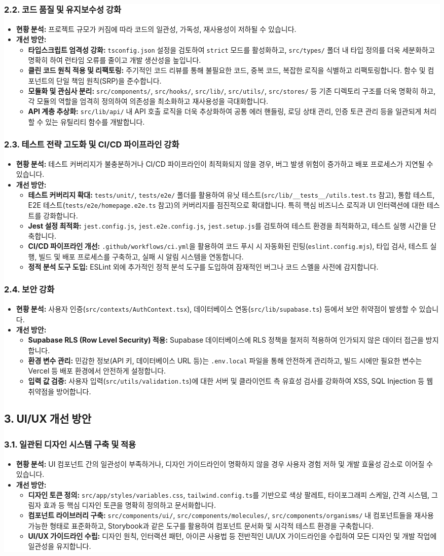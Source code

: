 ### 2.2. 코드 품질 및 유지보수성 강화

*   **현황 분석:** 프로젝트 규모가 커짐에 따라 코드의 일관성, 가독성, 재사용성이 저하될 수 있습니다.
*   **개선 방안:**
    *   **타입스크립트 엄격성 강화:** `tsconfig.json` 설정을 검토하여 `strict` 모드를 활성화하고, `src/types/` 폴더 내 타입 정의를 더욱 세분화하고 명확히 하여 런타임 오류를 줄이고 개발 생산성을 높입니다.
    *   **클린 코드 원칙 적용 및 리팩토링:** 주기적인 코드 리뷰를 통해 불필요한 코드, 중복 코드, 복잡한 로직을 식별하고 리팩토링합니다. 함수 및 컴포넌트의 단일 책임 원칙(SRP)을 준수합니다.
    *   **모듈화 및 관심사 분리:** `src/components/`, `src/hooks/`, `src/lib/`, `src/utils/`, `src/stores/` 등 기존 디렉토리 구조를 더욱 명확히 하고, 각 모듈의 역할을 엄격히 정의하여 의존성을 최소화하고 재사용성을 극대화합니다.
    *   **API 계층 추상화:** `src/lib/api/` 내 API 호출 로직을 더욱 추상화하여 공통 에러 핸들링, 로딩 상태 관리, 인증 토큰 관리 등을 일관되게 처리할 수 있는 유틸리티 함수를 개발합니다.

### 2.3. 테스트 전략 고도화 및 CI/CD 파이프라인 강화

*   **현황 분석:** 테스트 커버리지가 불충분하거나 CI/CD 파이프라인이 최적화되지 않을 경우, 버그 발생 위험이 증가하고 배포 프로세스가 지연될 수 있습니다.
*   **개선 방안:**
    *   **테스트 커버리지 확대:** `tests/unit/`, `tests/e2e/` 폴더를 활용하여 유닛 테스트(`src/lib/__tests__/utils.test.ts` 참고), 통합 테스트, E2E 테스트(`tests/e2e/homepage.e2e.ts` 참고)의 커버리지를 점진적으로 확대합니다. 특히 핵심 비즈니스 로직과 UI 인터랙션에 대한 테스트를 강화합니다.
    *   **Jest 설정 최적화:** `jest.config.js`, `jest.e2e.config.js`, `jest.setup.js`를 검토하여 테스트 환경을 최적화하고, 테스트 실행 시간을 단축합니다.
    *   **CI/CD 파이프라인 개선:** `.github/workflows/ci.yml`을 활용하여 코드 푸시 시 자동화된 린팅(`eslint.config.mjs`), 타입 검사, 테스트 실행, 빌드 및 배포 프로세스를 구축하고, 실패 시 알림 시스템을 연동합니다.
    *   **정적 분석 도구 도입:** ESLint 외에 추가적인 정적 분석 도구를 도입하여 잠재적인 버그나 코드 스멜을 사전에 감지합니다.

### 2.4. 보안 강화

*   **현황 분석:** 사용자 인증(`src/contexts/AuthContext.tsx`), 데이터베이스 연동(`src/lib/supabase.ts`) 등에서 보안 취약점이 발생할 수 있습니다.
*   **개선 방안:**
    *   **Supabase RLS (Row Level Security) 적용:** Supabase 데이터베이스에 RLS 정책을 철저히 적용하여 인가되지 않은 데이터 접근을 방지합니다.
    *   **환경 변수 관리:** 민감한 정보(API 키, 데이터베이스 URL 등)는 `.env.local` 파일을 통해 안전하게 관리하고, 빌드 시에만 필요한 변수는 Vercel 등 배포 환경에서 안전하게 설정합니다.
    *   **입력 값 검증:** 사용자 입력(`src/utils/validation.ts`)에 대한 서버 및 클라이언트 측 유효성 검사를 강화하여 XSS, SQL Injection 등 웹 취약점을 방어합니다.

## 3. UI/UX 개선 방안

### 3.1. 일관된 디자인 시스템 구축 및 적용

*   **현황 분석:** UI 컴포넌트 간의 일관성이 부족하거나, 디자인 가이드라인이 명확하지 않을 경우 사용자 경험 저하 및 개발 효율성 감소로 이어질 수 있습니다.
*   **개선 방안:**
    *   **디자인 토큰 정의:** `src/app/styles/variables.css`, `tailwind.config.ts`를 기반으로 색상 팔레트, 타이포그래피 스케일, 간격 시스템, 그림자 효과 등 핵심 디자인 토큰을 명확히 정의하고 문서화합니다.
    *   **컴포넌트 라이브러리 구축:** `src/components/ui/`, `src/components/molecules/`, `src/components/organisms/` 내 컴포넌트들을 재사용 가능한 형태로 표준화하고, Storybook과 같은 도구를 활용하여 컴포넌트 문서화 및 시각적 테스트 환경을 구축합니다.
    *   **UI/UX 가이드라인 수립:** 디자인 원칙, 인터랙션 패턴, 아이콘 사용법 등 전반적인 UI/UX 가이드라인을 수립하여 모든 디자인 및 개발 작업에 일관성을 유지합니다.
